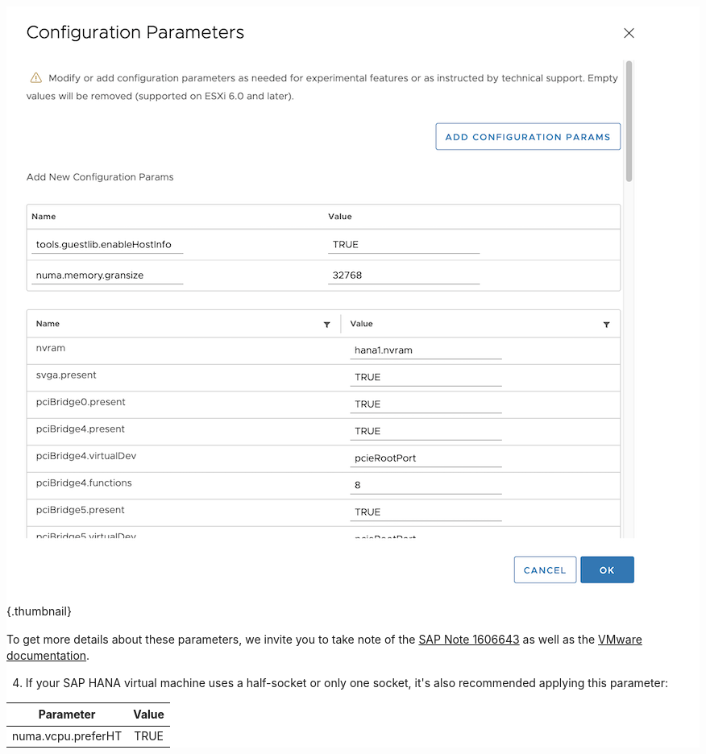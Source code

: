 ![parameters](images/vm-step-3.png){.thumbnail}

To get more details about these parameters, we invite you to take note of the [SAP Note 1606643](https://me.sap.com/notes/1606643/E) as well as the [VMware documentation](https://core.vmware.com/resource/sap-hana-vmware-vsphere-best-practices-and-reference-architecture-guide).

<ol start="4"><li>
If your SAP HANA virtual machine uses a half-socket or only one socket, it's also recommended applying this parameter:
</li></ol>

|      Parameter     |  Value  |
|:------------------:|:-------:|
| numa.vcpu.preferHT |  TRUE   |
